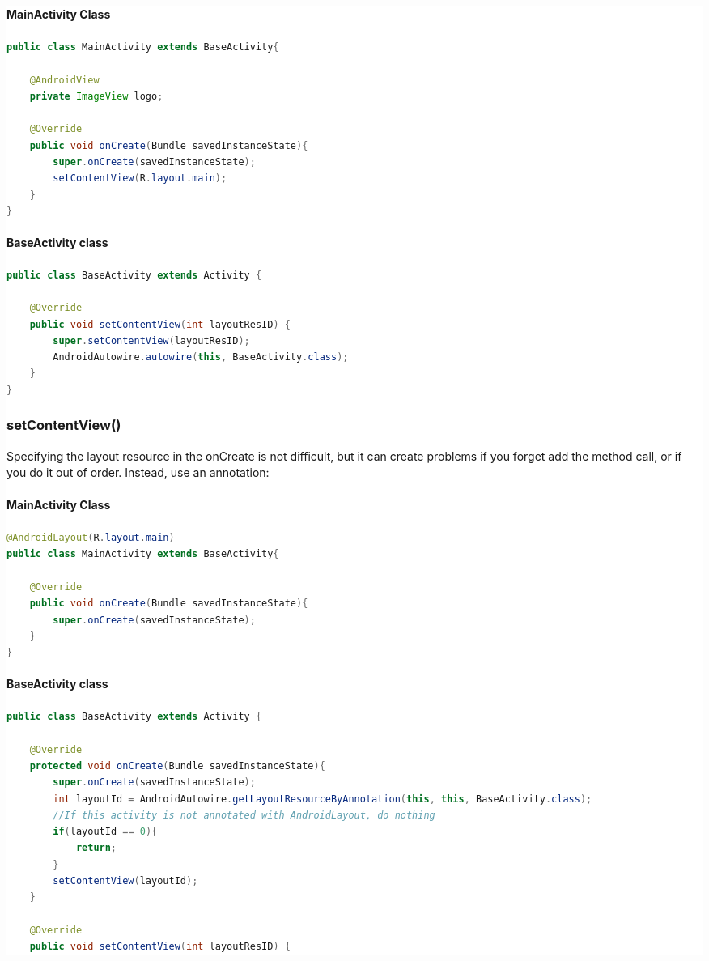
#### MainActivity Class

```java
public class MainActivity extends BaseActivity{

	@AndroidView
	private ImageView logo;

	@Override
    public void onCreate(Bundle savedInstanceState){
        super.onCreate(savedInstanceState);
        setContentView(R.layout.main);
	}
}
```

#### BaseActivity class

```java
public class BaseActivity extends Activity {

	@Override
    public void setContentView(int layoutResID) {
    	super.setContentView(layoutResID);
    	AndroidAutowire.autowire(this, BaseActivity.class);
    }
}
```

### setContentView()

Specifying the layout resource in the onCreate is not difficult, but it can create problems if you forget add the method call, or if you do it out of order.  Instead, use an annotation:

#### MainActivity Class

```java
@AndroidLayout(R.layout.main)
public class MainActivity extends BaseActivity{

	@Override
    public void onCreate(Bundle savedInstanceState){
        super.onCreate(savedInstanceState);
	}
}
```

#### BaseActivity class

```java
public class BaseActivity extends Activity {

    @Override
    protected void onCreate(Bundle savedInstanceState){
        super.onCreate(savedInstanceState);
        int layoutId = AndroidAutowire.getLayoutResourceByAnnotation(this, this, BaseActivity.class);
		//If this activity is not annotated with AndroidLayout, do nothing
		if(layoutId == 0){
			return;
		}
		setContentView(layoutId);
    }

	@Override
    public void setContentView(int layoutResID) {
```